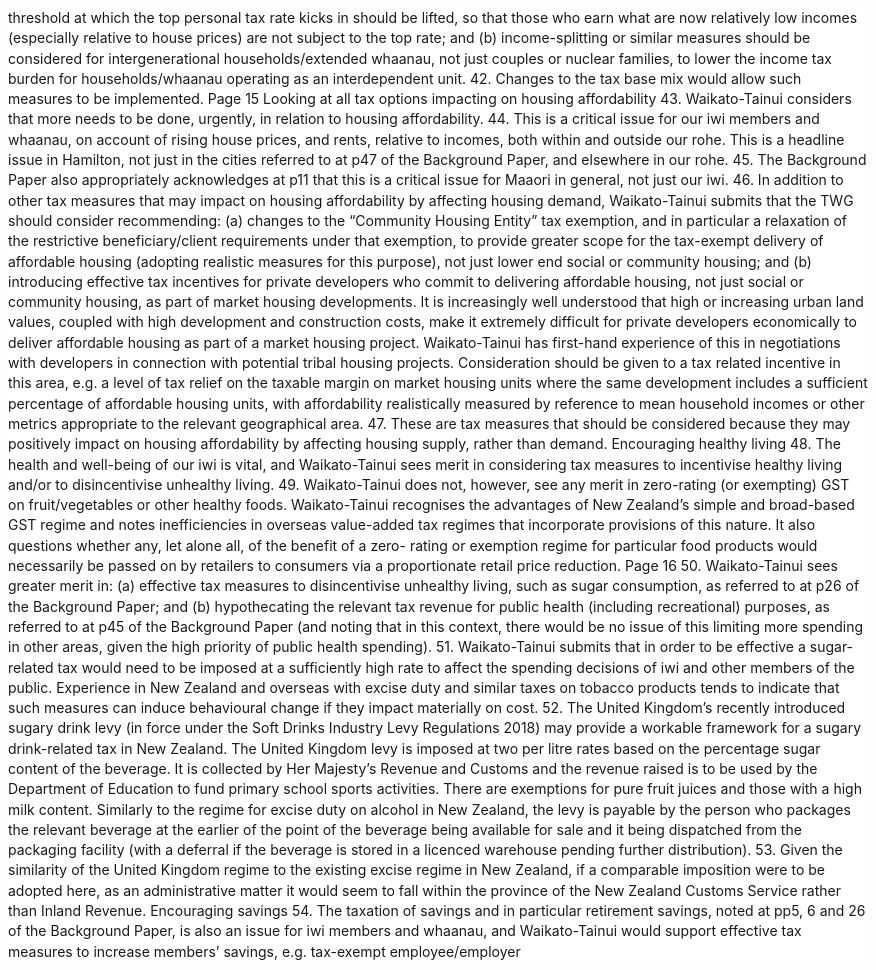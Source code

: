threshold at which the top personal tax rate kicks in should be lifted, so that those who earn what are now relatively low incomes (especially relative to house prices) are not subject to the top rate; and (b) income-splitting or similar measures should be considered for intergenerational households/extended whaanau, not just couples or nuclear families, to lower the income tax burden for households/whaanau operating as an interdependent unit. 42. Changes to the tax base mix would allow such measures to be implemented. Page 15 Looking at all tax options impacting on housing affordability 43. Waikato-Tainui considers that more needs to be done, urgently, in relation to housing affordability. 44. This is a critical issue for our iwi members and whaanau, on account of rising house prices, and rents, relative to incomes, both within and outside our rohe. This is a headline issue in Hamilton, not just in the cities referred to at p47 of the Background Paper, and elsewhere in our rohe. 45. The Background Paper also appropriately acknowledges at p11 that this is a critical issue for Maaori in general, not just our iwi. 46. In addition to other tax measures that may impact on housing affordability by affecting housing demand, Waikato-Tainui submits that the TWG should consider recommending: (a) changes to the “Community Housing Entity” tax exemption, and in particular a relaxation of the restrictive beneficiary/client requirements under that exemption, to provide greater scope for the tax-exempt delivery of affordable housing (adopting realistic measures for this purpose), not just lower end social or community housing; and (b) introducing effective tax incentives for private developers who commit to delivering affordable housing, not just social or community housing, as part of market housing developments. It is increasingly well understood that high or increasing urban land values, coupled with high development and construction costs, make it extremely difficult for private developers economically to deliver affordable housing as part of a market housing project. Waikato-Tainui has first-hand experience of this in negotiations with developers in connection with potential tribal housing projects. Consideration should be given to a tax related incentive in this area, e.g. a level of tax relief on the taxable margin on market housing units where the same development includes a sufficient percentage of affordable housing units, with affordability realistically measured by reference to mean household incomes or other metrics appropriate to the relevant geographical area. 47. These are tax measures that should be considered because they may positively impact on housing affordability by affecting housing supply, rather than demand. Encouraging healthy living 48. The health and well-being of our iwi is vital, and Waikato-Tainui sees merit in considering tax measures to incentivise healthy living and/or to disincentivise unhealthy living. 49. Waikato-Tainui does not, however, see any merit in zero-rating (or exempting) GST on fruit/vegetables or other healthy foods. Waikato-Tainui recognises the advantages of New Zealand’s simple and broad-based GST regime and notes inefficiencies in overseas value-added tax regimes that incorporate provisions of this nature. It also questions whether any, let alone all, of the benefit of a zero- rating or exemption regime for particular food products would necessarily be passed on by retailers to consumers via a proportionate retail price reduction. Page 16 50. Waikato-Tainui sees greater merit in: (a) effective tax measures to disincentivise unhealthy living, such as sugar consumption, as referred to at p26 of the Background Paper; and (b) hypothecating the relevant tax revenue for public health (including recreational) purposes, as referred to at p45 of the Background Paper (and noting that in this context, there would be no issue of this limiting more spending in other areas, given the high priority of public health spending). 51. Waikato-Tainui submits that in order to be effective a sugar-related tax would need to be imposed at a sufficiently high rate to affect the spending decisions of iwi and other members of the public. Experience in New Zealand and overseas with excise duty and similar taxes on tobacco products tends to indicate that such measures can induce behavioural change if they impact materially on cost. 52. The United Kingdom’s recently introduced sugary drink levy (in force under the Soft Drinks Industry Levy Regulations 2018) may provide a workable framework for a sugary drink-related tax in New Zealand. The United Kingdom levy is imposed at two per litre rates based on the percentage sugar content of the beverage. It is collected by Her Majesty’s Revenue and Customs and the revenue raised is to be used by the Department of Education to fund primary school sports activities. There are exemptions for pure fruit juices and those with a high milk content. Similarly to the regime for excise duty on alcohol in New Zealand, the levy is payable by the person who packages the relevant beverage at the earlier of the point of the beverage being available for sale and it being dispatched from the packaging facility (with a deferral if the beverage is stored in a licenced warehouse pending further distribution). 53. Given the similarity of the United Kingdom regime to the existing excise regime in New Zealand, if a comparable imposition were to be adopted here, as an administrative matter it would seem to fall within the province of the New Zealand Customs Service rather than Inland Revenue. Encouraging savings 54. The taxation of savings and in particular retirement savings, noted at pp5, 6 and 26 of the Background Paper, is also an issue for iwi members and whaanau, and Waikato-Tainui would support effective tax measures to increase members’ savings, e.g. tax-exempt employee/employer
